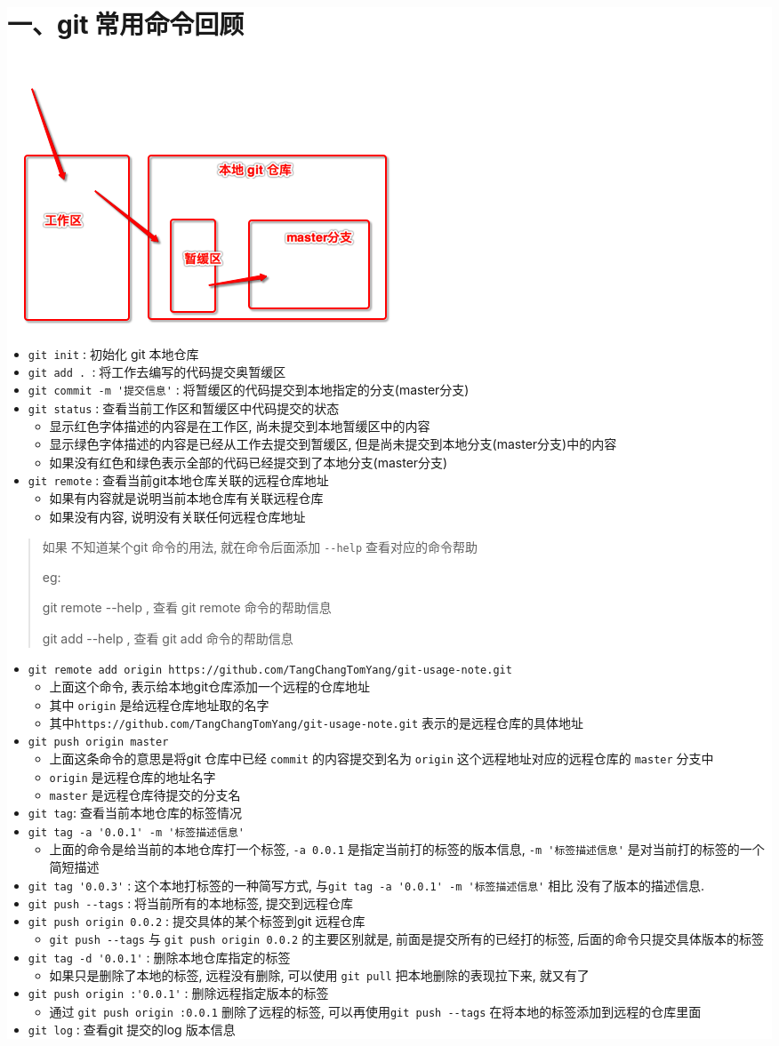 # 一、git 常用命令回顾



![Snip20200129_4](images/Snip20200129_4.png) 



- `git init` : 初始化 git 本地仓库
- `git add . `: 将工作去编写的代码提交奥暂缓区
- `git commit -m '提交信息'` : 将暂缓区的代码提交到本地指定的分支(master分支)
- `git status` : 查看当前工作区和暂缓区中代码提交的状态
  - 显示红色字体描述的内容是在工作区, 尚未提交到本地暂缓区中的内容
  - 显示绿色字体描述的内容是已经从工作去提交到暂缓区, 但是尚未提交到本地分支(master分支)中的内容
  - 如果没有红色和绿色表示全部的代码已经提交到了本地分支(master分支)
- `git remote` : 查看当前git本地仓库关联的远程仓库地址
  - 如果有内容就是说明当前本地仓库有关联远程仓库
  - 如果没有内容, 说明没有关联任何远程仓库地址

> 如果 不知道某个git 命令的用法, 就在命令后面添加 `--help` 查看对应的命令帮助
>
> eg:
>
> git remote --help , 查看 git remote 命令的帮助信息
>
> git add --help , 查看 git add 命令的帮助信息

- `git remote add origin https://github.com/TangChangTomYang/git-usage-note.git`
  - 上面这个命令, 表示给本地git仓库添加一个远程的仓库地址
  - 其中 `origin` 是给远程仓库地址取的名字
  - 其中`https://github.com/TangChangTomYang/git-usage-note.git` 表示的是远程仓库的具体地址
- `git push origin master`
  - 上面这条命令的意思是将git 仓库中已经 `commit` 的内容提交到名为 `origin` 这个远程地址对应的远程仓库的 `master` 分支中
  - `origin` 是远程仓库的地址名字
  - `master` 是远程仓库待提交的分支名
- `git tag`: 查看当前本地仓库的标签情况
- `git tag -a '0.0.1' -m '标签描述信息'` 
  - 上面的命令是给当前的本地仓库打一个标签, `-a 0.0.1` 是指定当前打的标签的版本信息, `-m '标签描述信息'` 是对当前打的标签的一个简短描述
- `git tag '0.0.3'` : 这个本地打标签的一种简写方式, 与`git tag -a '0.0.1' -m '标签描述信息'` 相比 没有了版本的描述信息.
- `git push --tags` : 将当前所有的本地标签, 提交到远程仓库
- `git push origin 0.0.2` : 提交具体的某个标签到git 远程仓库
  - `git push --tags` 与 `git push origin 0.0.2` 的主要区别就是, 前面是提交所有的已经打的标签, 后面的命令只提交具体版本的标签
- `git tag -d '0.0.1'` : 删除本地仓库指定的标签
  - 如果只是删除了本地的标签, 远程没有删除, 可以使用 `git pull` 把本地删除的表现拉下来, 就又有了
- `git push origin :'0.0.1'` : 删除远程指定版本的标签
  - 通过 `git push origin :0.0.1` 删除了远程的标签, 可以再使用`git push --tags` 在将本地的标签添加到远程的仓库里面
- `git log` : 查看git 提交的log 版本信息
